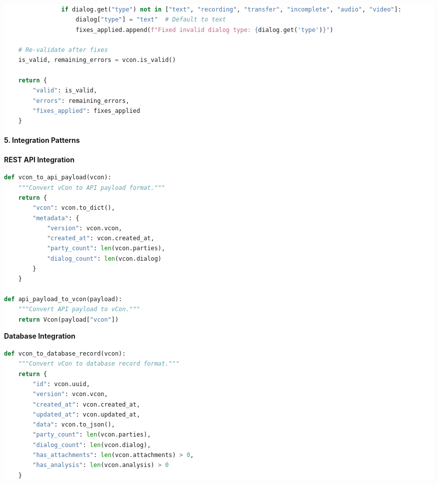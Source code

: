 ```python
                if dialog.get("type") not in ["text", "recording", "transfer", "incomplete", "audio", "video"]:
                    dialog["type"] = "text"  # Default to text
                    fixes_applied.append(f"Fixed invalid dialog type: {dialog.get('type')}")
    
    # Re-validate after fixes
    is_valid, remaining_errors = vcon.is_valid()
    
    return {
        "valid": is_valid,
        "errors": remaining_errors,
        "fixes_applied": fixes_applied
    }
```

#### 5. Integration Patterns

**REST API Integration**

```python
def vcon_to_api_payload(vcon):
    """Convert vCon to API payload format."""
    return {
        "vcon": vcon.to_dict(),
        "metadata": {
            "version": vcon.vcon,
            "created_at": vcon.created_at,
            "party_count": len(vcon.parties),
            "dialog_count": len(vcon.dialog)
        }
    }

def api_payload_to_vcon(payload):
    """Convert API payload to vCon."""
    return Vcon(payload["vcon"])
```

**Database Integration**

```python
def vcon_to_database_record(vcon):
    """Convert vCon to database record format."""
    return {
        "id": vcon.uuid,
        "version": vcon.vcon,
        "created_at": vcon.created_at,
        "updated_at": vcon.updated_at,
        "data": vcon.to_json(),
        "party_count": len(vcon.parties),
        "dialog_count": len(vcon.dialog),
        "has_attachments": len(vcon.attachments) > 0,
        "has_analysis": len(vcon.analysis) > 0
    }
```
